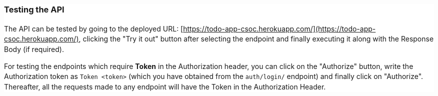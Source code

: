 ### Testing the API

The API can be tested by going to the deployed URL: [https://todo-app-csoc.herokuapp.com/](https://todo-app-csoc.herokuapp.com/), clicking the "Try it out" button after selecting the endpoint and finally executing it along with the Response Body (if required).

For testing the endpoints which require **Token** in the Authorization header, you can click on the "Authorize" button, write the Authorization token as  `Token <token>` (which you have obtained from the `auth/login/` endpoint) and finally click on "Authorize". Thereafter, all the requests made to any endpoint will have the Token in the Authorization Header.
